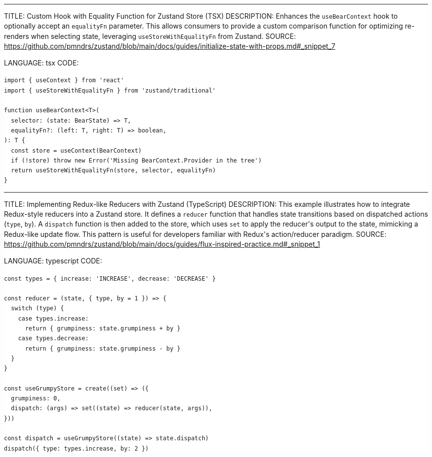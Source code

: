 ----------------------------------------

TITLE: Custom Hook with Equality Function for Zustand Store (TSX)
DESCRIPTION: Enhances the `useBearContext` hook to optionally accept an `equalityFn` parameter. This allows consumers to provide a custom comparison function for optimizing re-renders when selecting state, leveraging `useStoreWithEqualityFn` from Zustand.
SOURCE: https://github.com/pmndrs/zustand/blob/main/docs/guides/initialize-state-with-props.md#_snippet_7

LANGUAGE: tsx
CODE:
```
import { useContext } from 'react'
import { useStoreWithEqualityFn } from 'zustand/traditional'

function useBearContext<T>(
  selector: (state: BearState) => T,
  equalityFn?: (left: T, right: T) => boolean,
): T {
  const store = useContext(BearContext)
  if (!store) throw new Error('Missing BearContext.Provider in the tree')
  return useStoreWithEqualityFn(store, selector, equalityFn)
}
```

----------------------------------------

TITLE: Implementing Redux-like Reducers with Zustand (TypeScript)
DESCRIPTION: This example illustrates how to integrate Redux-style reducers into a Zustand store. It defines a `reducer` function that handles state transitions based on dispatched actions (`type`, `by`). A `dispatch` function is then added to the store, which uses `set` to apply the reducer's output to the state, mimicking a Redux-like update flow. This pattern is useful for developers familiar with Redux's action/reducer paradigm.
SOURCE: https://github.com/pmndrs/zustand/blob/main/docs/guides/flux-inspired-practice.md#_snippet_1

LANGUAGE: typescript
CODE:
```
const types = { increase: 'INCREASE', decrease: 'DECREASE' }

const reducer = (state, { type, by = 1 }) => {
  switch (type) {
    case types.increase:
      return { grumpiness: state.grumpiness + by }
    case types.decrease:
      return { grumpiness: state.grumpiness - by }
  }
}

const useGrumpyStore = create((set) => ({
  grumpiness: 0,
  dispatch: (args) => set((state) => reducer(state, args)),
}))

const dispatch = useGrumpyStore((state) => state.dispatch)
dispatch({ type: types.increase, by: 2 })
```
